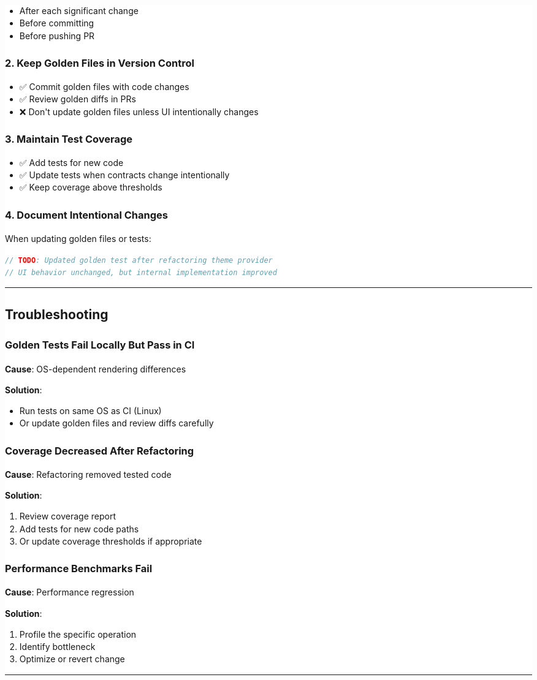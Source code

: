 - After each significant change
- Before committing
- Before pushing PR

### 2. Keep Golden Files in Version Control

- ✅ Commit golden files with code changes
- ✅ Review golden diffs in PRs
- ❌ Don't update golden files unless UI intentionally changes

### 3. Maintain Test Coverage

- ✅ Add tests for new code
- ✅ Update tests when contracts change intentionally
- ✅ Keep coverage above thresholds

### 4. Document Intentional Changes

When updating golden files or tests:
```dart
// TODO: Updated golden test after refactoring theme provider
// UI behavior unchanged, but internal implementation improved
```

---

## Troubleshooting

### Golden Tests Fail Locally But Pass in CI

**Cause**: OS-dependent rendering differences

**Solution**:
- Run tests on same OS as CI (Linux)
- Or update golden files and review diffs carefully

### Coverage Decreased After Refactoring

**Cause**: Refactoring removed tested code

**Solution**:
1. Review coverage report
2. Add tests for new code paths
3. Or update coverage thresholds if appropriate

### Performance Benchmarks Fail

**Cause**: Performance regression

**Solution**:
1. Profile the specific operation
2. Identify bottleneck
3. Optimize or revert change

---